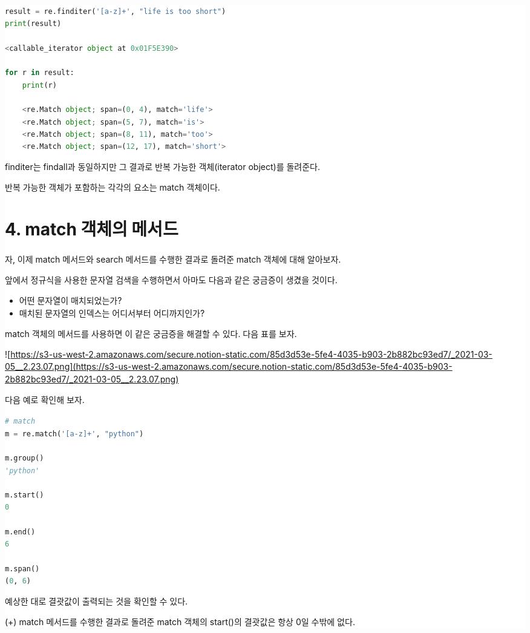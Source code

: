 ```python
result = re.finditer('[a-z]+', "life is too short")
print(result)

<callable_iterator object at 0x01F5E390>

for r in result:
	print(r)

	<re.Match object; span=(0, 4), match='life'>
	<re.Match object; span=(5, 7), match='is'>
	<re.Match object; span=(8, 11), match='too'>
	<re.Match object; span=(12, 17), match='short'>
```

finditer는 findall과 동일하지만 그 결과로 반복 가능한 객체(iterator object)를 돌려준다.

반복 가능한 객체가 포함하는 각각의 요소는 match 객체이다.

# 4. **match 객체의 메서드**

자, 이제 match 메서드와 search 메서드를 수행한 결과로 돌려준 match 객체에 대해 알아보자.

앞에서 정규식을 사용한 문자열 검색을 수행하면서 아마도 다음과 같은 궁금증이 생겼을 것이다.

- 어떤 문자열이 매치되었는가?
- 매치된 문자열의 인덱스는 어디서부터 어디까지인가?

match 객체의 메서드를 사용하면 이 같은 궁금증을 해결할 수 있다. 다음 표를 보자.

![https://s3-us-west-2.amazonaws.com/secure.notion-static.com/85d3d53e-5fe4-4035-b903-2b882bc93ed7/_2021-03-05__2.23.07.png](https://s3-us-west-2.amazonaws.com/secure.notion-static.com/85d3d53e-5fe4-4035-b903-2b882bc93ed7/_2021-03-05__2.23.07.png)

다음 예로 확인해 보자.

```python
# match
m = re.match('[a-z]+', "python")

m.group()
'python'

m.start()
0

m.end()
6

m.span()
(0, 6)
```

예상한 대로 결괏값이 출력되는 것을 확인할 수 있다.

(+) match 메서드를 수행한 결과로 돌려준 match 객체의 start()의 결괏값은 항상 0일 수밖에 없다.
